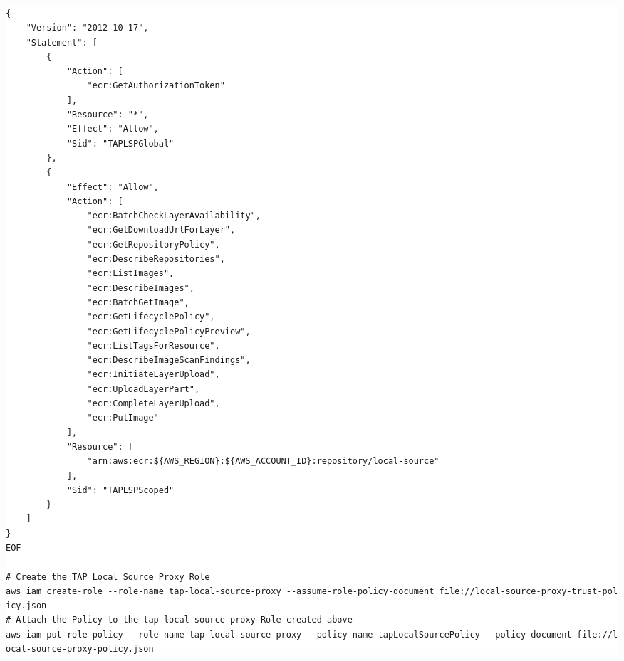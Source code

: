 ```console
{
    "Version": "2012-10-17",
    "Statement": [
        {
            "Action": [
                "ecr:GetAuthorizationToken"
            ],
            "Resource": "*",
            "Effect": "Allow",
            "Sid": "TAPLSPGlobal"
        },
        {
            "Effect": "Allow",
            "Action": [
                "ecr:BatchCheckLayerAvailability",
                "ecr:GetDownloadUrlForLayer",
                "ecr:GetRepositoryPolicy",
                "ecr:DescribeRepositories",
                "ecr:ListImages",
                "ecr:DescribeImages",
                "ecr:BatchGetImage",
                "ecr:GetLifecyclePolicy",
                "ecr:GetLifecyclePolicyPreview",
                "ecr:ListTagsForResource",
                "ecr:DescribeImageScanFindings",
                "ecr:InitiateLayerUpload",
                "ecr:UploadLayerPart",
                "ecr:CompleteLayerUpload",
                "ecr:PutImage"
            ],
            "Resource": [
                "arn:aws:ecr:${AWS_REGION}:${AWS_ACCOUNT_ID}:repository/local-source"
            ],
            "Sid": "TAPLSPScoped"
        }
    ]
}
EOF

# Create the TAP Local Source Proxy Role
aws iam create-role --role-name tap-local-source-proxy --assume-role-policy-document file://local-source-proxy-trust-policy.json
# Attach the Policy to the tap-local-source-proxy Role created above
aws iam put-role-policy --role-name tap-local-source-proxy --policy-name tapLocalSourcePolicy --policy-document file://local-source-proxy-policy.json
```